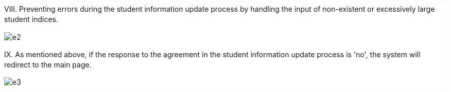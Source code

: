 


VIII. Preventing errors during the student information update process by handling the input of non-existent or excessively large student indices.

<img width="506" alt="e2" src="https://github.com/aygnsdqva/Student-Registration-Console-Project/assets/57873356/7be6fcc8-aa1e-4c4f-9c5a-73ad21110e30">





IX.  As mentioned above, if the response to the agreement in the student information update process is 'no', the system will redirect to the main page.

<img width="443" alt="e3" src="https://github.com/aygnsdqva/Student-Registration-Console-Project/assets/57873356/c49ac3d6-c247-4265-805f-1edbca70f236">



